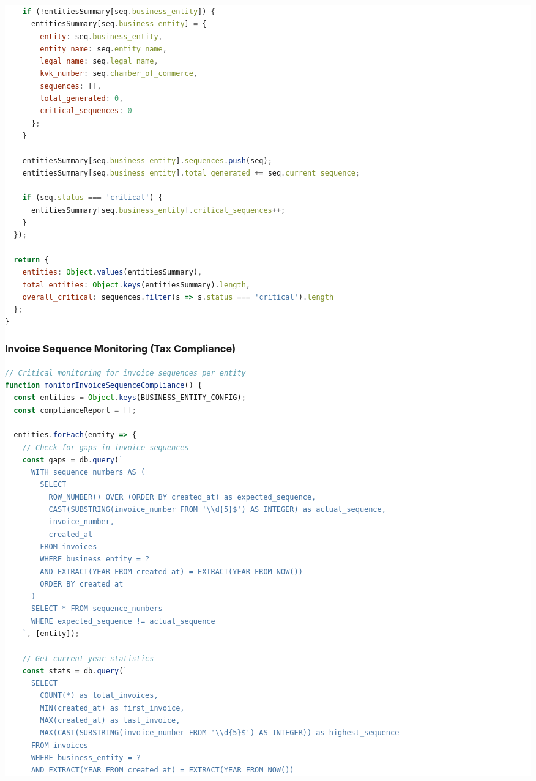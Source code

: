```javascript
    if (!entitiesSummary[seq.business_entity]) {
      entitiesSummary[seq.business_entity] = {
        entity: seq.business_entity,
        entity_name: seq.entity_name,
        legal_name: seq.legal_name,
        kvk_number: seq.chamber_of_commerce,
        sequences: [],
        total_generated: 0,
        critical_sequences: 0
      };
    }
    
    entitiesSummary[seq.business_entity].sequences.push(seq);
    entitiesSummary[seq.business_entity].total_generated += seq.current_sequence;
    
    if (seq.status === 'critical') {
      entitiesSummary[seq.business_entity].critical_sequences++;
    }
  });
  
  return {
    entities: Object.values(entitiesSummary),
    total_entities: Object.keys(entitiesSummary).length,
    overall_critical: sequences.filter(s => s.status === 'critical').length
  };
}
```

### **Invoice Sequence Monitoring (Tax Compliance)**
```javascript
// Critical monitoring for invoice sequences per entity
function monitorInvoiceSequenceCompliance() {
  const entities = Object.keys(BUSINESS_ENTITY_CONFIG);
  const complianceReport = [];
  
  entities.forEach(entity => {
    // Check for gaps in invoice sequences
    const gaps = db.query(`
      WITH sequence_numbers AS (
        SELECT 
          ROW_NUMBER() OVER (ORDER BY created_at) as expected_sequence,
          CAST(SUBSTRING(invoice_number FROM '\\d{5}$') AS INTEGER) as actual_sequence,
          invoice_number,
          created_at
        FROM invoices 
        WHERE business_entity = ? 
        AND EXTRACT(YEAR FROM created_at) = EXTRACT(YEAR FROM NOW())
        ORDER BY created_at
      )
      SELECT * FROM sequence_numbers 
      WHERE expected_sequence != actual_sequence
    `, [entity]);
    
    // Get current year statistics
    const stats = db.query(`
      SELECT 
        COUNT(*) as total_invoices,
        MIN(created_at) as first_invoice,
        MAX(created_at) as last_invoice,
        MAX(CAST(SUBSTRING(invoice_number FROM '\\d{5}$') AS INTEGER)) as highest_sequence
      FROM invoices 
      WHERE business_entity = ? 
      AND EXTRACT(YEAR FROM created_at) = EXTRACT(YEAR FROM NOW())
```